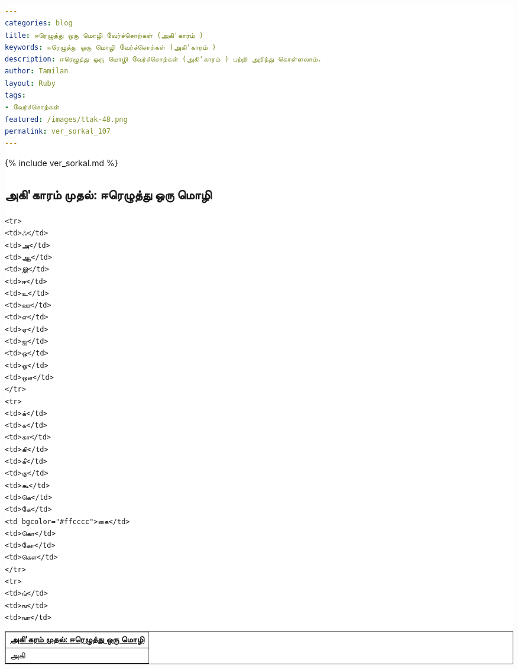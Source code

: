```yaml
---  
categories: blog  
title: ஈரெழுத்து ஒரு மொழி வேர்ச்சொற்கள் (அகி'காரம் )
keywords: ஈரெழுத்து ஒரு மொழி வேர்ச்சொற்கள் (அகி'காரம் )
description: ஈரெழுத்து ஒரு மொழி வேர்ச்சொற்கள் (அகி'காரம் ) பற்றி அறிந்து கொள்ளலாம்.  
author: Tamilan  
layout: Ruby  
tags:  
- வேர்ச்சொற்கள்  
featured: /images/ttak-48.png  
permalink: ver_sorkal_107
---  
```


{% include ver_sorkal.md %}

## அகி'காரம் முதல்: ஈரெழுத்து ஒரு மொழி

<table border="1" cellpadding="0" cellspacing="0">
<tbody>
<tr>
<td colspan="13" rowspan="1" align="center" valign="top"><u><b>அகி'கரம்
முதல்: </b></u><u><b>ஈரெழுத்து ஒரு மொழி</b></u><br>
</td>
</tr>
<tr>
<td colspan="13" rowspan="1">அகி</td>
</tr>

    <tr>
    <td>ஃ</td>
    <td>அ</td>
    <td>ஆ</td>
    <td>இ</td>
    <td>ஈ</td>
    <td>உ</td>
    <td>ஊ</td>
    <td>எ</td>
    <td>ஏ</td>
    <td>ஐ</td>
    <td>ஒ</td>
    <td>ஓ</td>
    <td>ஔ</td>
    </tr>
    <tr>
    <td>க்</td>
    <td>க</td>
    <td>கா</td>
    <td>கி</td>
    <td>கீ</td>
    <td>கு</td>
    <td>கூ</td>
    <td>கெ</td>
    <td>கே</td>
    <td bgcolor="#ffcccc">கை</td>
    <td>கொ</td>
    <td>கோ</td>
    <td>கௌ</td>
    </tr>
    <tr>
    <td>ங்</td>
    <td>ங</td>
    <td>ஙா</td>